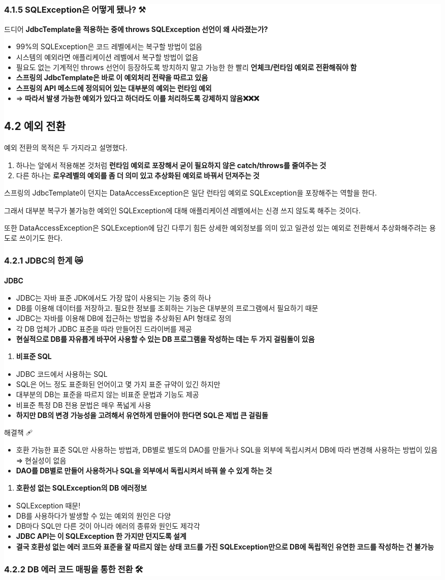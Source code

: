 ### 4.1.5 SQLException은 어떻게 됐나? ⚒

드디어 **JdbcTemplate을 적용하는 중에 throws SQLException 선언이 왜 사라졌는가?**

- 99%의 SQLException은 코드 레벨에서는 복구할 방법이 없음
- 시스템의 예외라면 애플리케이션 레벨에서 복구할 방법이 없음
- 필요도 없는 기계적인 throws 선언이 등장하도록 방치하지 말고 가능한 한 빨리 **언체크/런타임 예외로 전환해줘야 함**
- **스프링의 JdbcTemplate은 바로 이 예외처리 전략을 따르고 있음**
- **스프링의 API 메소드에 정의되어 있는 대부분의 예외는 런타임 예외**
- ⇒ **따라서 발생 가능한 예외가 있다고 하더라도 이를 처리하도록 강제하지 않음❌❌❌**

## 4.2 예외 전환

예외 전환의 목적은 두 가지라고 설명했다. 

1. 하나는 앞에서 적용해본 것처럼 **런타임 예외로 포장해서 굳이 필요하지 않은 catch/throws를 줄여주는 것**
2. 다른 하나는 **로우레벨의 예외를 좀 더 의미 있고 추상화된 예외로 바꿔서 던져주는 것**

스프링의 JdbcTemplate이 던지는 DataAccessException은 일단 런타임 예외로 SQLException을 포장해주는 역할을 한다. 

그래서 대부분 복구가 불가능한 예외인 SQLException에 대해 애플리케이션 레벨에서는 신경 쓰지 않도록 해주는 것이다. 

또한 DataAccessException은 SQLException에 담긴 다루기 힘든 상세한 예외정보를 의미 있고 일관성 있는 예외로 전환해서 추상화해주려는 용도로 쓰이기도 한다. 

### 4.2.1 JDBC의 한계 😿

**JDBC** 

- JDBC는 자바 표준 JDK에서도 가장 많이 사용되는 기능 중의 하나
- DB를 이용해 데이터를 저장하고. 필요한 정보를 조회하는 기능은 대부분의 프로그램에서 필요하기 때문
- JDBC는 자바를 이용해 DB에 접근하는 방법을 추상화된 API 형태로 정의
- 각 DB 업체가 JDBC 표준을 따라 만들어진 드라이버를 제공
- **현실적으로 DB를 자유롭게 바꾸어 사용할 수 있는 DB 프로그램을 작성하는 데는 두 가지 걸림돌이 있음**

1. **비표준 SQL**
- JDBC 코드에서 사용하는 SQL
- SQL은 어느 정도 표준화된 언어이고 몇 가지 표준 규약이 있긴 하지만
- 대부분의 DB는 표준을 따르지 않는 비표준 문법과 기능도 제공
- 비표준 특정 DB 전용 문법은 매우 폭넓게 사용
- **하지만 DB의 변경 가능성을 고려해서 유연하게 만들어야 한다면 SQL은 제법 큰 걸림돌**

해결책 🩹
- 호환 가능한 표준 SQL만 사용하는 방법과, DB별로 별도의 DAO를 만들거나 SQL을 외부에 독립시켜서 DB에 따라 변경해 사용하는 방법이 있음 ⇒ 현실성이 없음
- **DAO를 DB별로 만들어 사용하거나 SQL을 외부에서 독립시켜서 바꿔 쓸 수 있게 하는 것**

1. **호환성 없는 SQLException의 DB 에러정보**
- SQLException 때문!
- DB를 사용하다가 발생할 수 있는 예외의 원인은 다양
- DB마다 SQL만 다른 것이 아니라 에러의 종류와 원인도 제각각
- **JDBC API는 이 SQLException 한 가지만 던지도록 설계**
- **결국 호환성 없는 에러 코드와 표준을 잘 따르지 않는 상태 코드를 가진 SQLException만으로 DB에 독립적인 유연한 코드를 작성하는 건 불가능**

### 4.2.2 DB 에러 코드 매핑을 통한 전환 🛠

